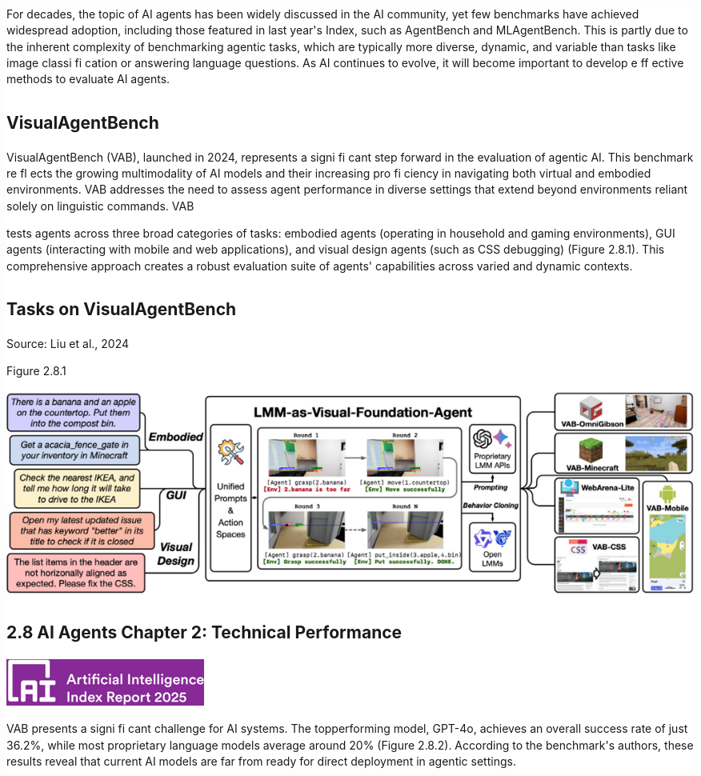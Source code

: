 For decades, the topic of AI agents has been widely discussed in the AI community, yet few benchmarks have achieved widespread adoption, including those featured in last year's Index, such as AgentBench and MLAgentBench. This is partly due to the  inherent  complexity  of  benchmarking  agentic tasks, which  are typically  more diverse,  dynamic,  and  variable  than  tasks  like  image  classi fi cation  or  answering language questions. As AI continues to evolve, it will become important to develop e ff ective methods to evaluate AI agents.

## VisualAgentBench

VisualAgentBench  (VAB),  launched  in  2024,  represents  a signi fi cant step forward in the evaluation of agentic AI. This benchmark re fl ects the growing multimodality of AI models and their increasing pro fi ciency in navigating both virtual and embodied environments. VAB addresses the need to assess agent  performance  in  diverse  settings  that  extend  beyond environments  reliant  solely  on  linguistic  commands.  VAB

tests agents across three broad categories of tasks: embodied agents (operating  in  household  and  gaming  environments), GUI agents (interacting with mobile and web applications), and visual  design  agents  (such  as  CSS  debugging)  (Figure 2.8.1). This comprehensive approach creates a robust evaluation  suite  of  agents'  capabilities  across  varied  and dynamic contexts.

## Tasks on VisualAgentBench

Source: Liu et al., 2024

Figure 2.8.1

![Image](data/parsed/hai_ai-index-report-2025_chapter2_excerpts-parsed-w-imgs_artifacts/image_000007_3921e74bcd236b403bab6328e8a11a403024116e502a0d0bbf5264f43935b867.png)

## 2.8 AI Agents Chapter 2: Technical Performance

![Image](data/parsed/hai_ai-index-report-2025_chapter2_excerpts-parsed-w-imgs_artifacts/image_000008_33bf09ad90ca2e078ea69ec3e2e6beeea2fb2395ebd182a5b6e68c8d215648de.png)

VAB presents a signi fi cant challenge for AI systems. The topperforming model, GPT-4o, achieves an overall success rate of just 36.2%, while most proprietary language models average around  20%  (Figure  2.8.2).  According  to  the  benchmark's authors, these results reveal that current AI models are far from ready for direct deployment in agentic settings.
